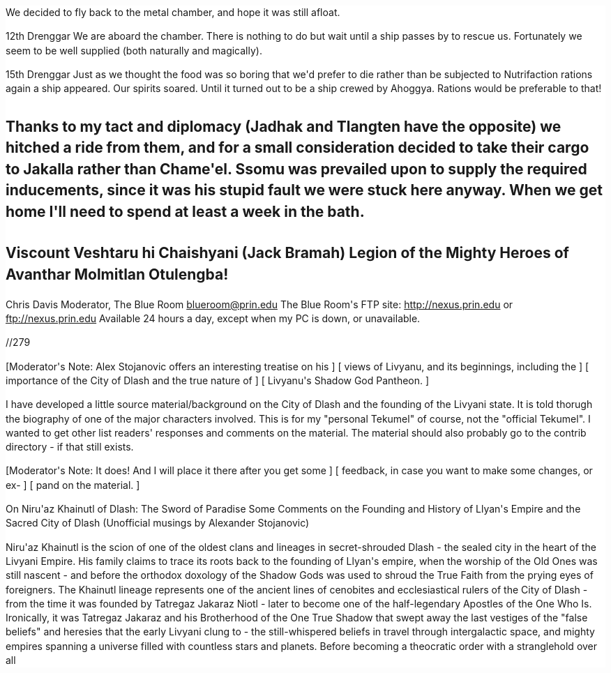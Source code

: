 We decided to fly back to the metal chamber, and hope it was
still afloat.

12th Drenggar
We are aboard the chamber. There is nothing to do but wait until
a ship passes by to rescue us. Fortunately we seem to be well supplied
(both naturally and magically).

15th Drenggar
Just as we thought the food was so boring that we'd prefer to
die rather than be subjected to Nutrifaction rations again a ship
appeared. Our spirits soared. Until it turned out to be a ship crewed by
Ahoggya. Rations would be preferable to that!

Thanks to my tact and diplomacy (Jadhak and Tlangten have the
opposite) we hitched a ride from them, and for a small consideration
decided to take their cargo to Jakalla rather than Chame'el. Ssomu was
prevailed upon to supply the required inducements, since it was his
stupid fault we were stuck here anyway. When we get home I'll need to
spend at least a week in the bath.
-- 
Viscount Veshtaru hi Chaishyani (Jack Bramah)
Legion of the Mighty Heroes of Avanthar
Molmitlan Otulengba!
-----
Chris Davis      Moderator, The Blue Room        blueroom@prin.edu
The Blue Room's FTP site:  http://nexus.prin.edu  or  ftp://nexus.prin.edu
Available 24 hours a day, except when my PC is down, or unavailable.


//279

[Moderator's Note:  Alex Stojanovic offers an interesting treatise on his   ]
[                   views of Livyanu, and its beginnings, including the     ]
[                   importance of the City of Dlash and the true nature of  ]
[                   Livyanu's Shadow God Pantheon.                          ]

I have developed a little source material/background on the City of Dlash 
and the founding of the Livyani state. It is told thorugh the biography
of one of the major characters involved. This is for my "personal Tekumel" 
of course, not the "official Tekumel".  I wanted to get other list readers' 
responses and comments on the material.  The material should also probably 
go to the contrib directory - if that still exists.

[Moderator's Note:  It does!  And I will place it there after you get some  ]
[                   feedback, in case you want to make some changes, or ex- ]
[                   pand on the material.                                   ]

On Niru'az Khainutl of Dlash: The Sword of Paradise
Some Comments on the Founding and History of Llyan's Empire and the
Sacred City of Dlash
(Unofficial musings by Alexander Stojanovic)

Niru'az Khainutl is the scion of one of the oldest clans and lineages in
secret-shrouded Dlash - the sealed city in the heart of the Livyani
Empire. His family claims to trace its roots back to the founding of
Llyan's empire, when the worship of the Old Ones was still nascent - and
before the orthodox doxology of the Shadow Gods was used to shroud the
True Faith from the prying eyes of foreigners. The Khainutl lineage
represents one of the ancient lines of cenobites and ecclesiastical
rulers of the City of Dlash - from the time it was founded by Tatregaz
Jakaraz Niotl - later to become one of the half-legendary Apostles of
the One Who Is. Ironically, it was Tatregaz Jakaraz and his Brotherhood
of the One True Shadow that swept away the last vestiges of the "false
beliefs" and heresies that the early Livyani clung to - the
still-whispered beliefs in travel through intergalactic space, and
mighty empires spanning a universe filled with countless stars and
planets. Before becoming a theocratic order with a stranglehold over all